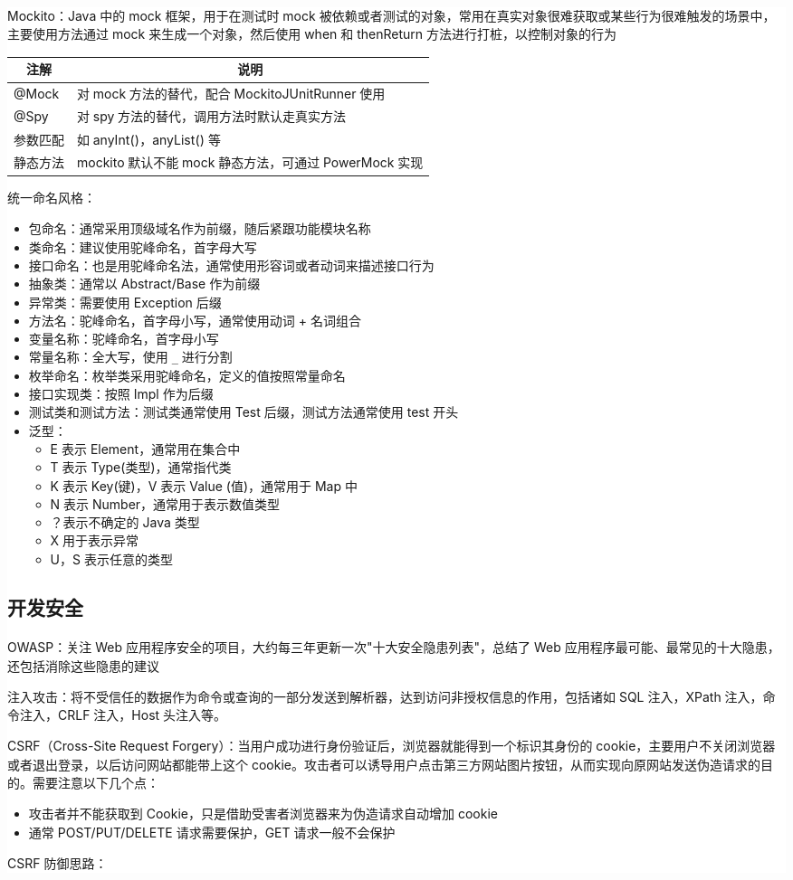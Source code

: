 

Mockito：Java 中的 mock 框架，用于在测试时 mock 被依赖或者测试的对象，常用在真实对象很难获取或某些行为很难触发的场景中，主要使用方法通过 mock 来生成一个对象，然后使用 when 和 thenReturn 方法进行打桩，以控制对象的行为

| 注解     | 说明                                                  |
| -------- | ----------------------------------------------------- |
| @Mock    | 对 mock 方法的替代，配合 MockitoJUnitRunner 使用      |
| @Spy     | 对 spy 方法的替代，调用方法时默认走真实方法           |
| 参数匹配 | 如 anyInt()，anyList() 等                             |
| 静态方法 | mockito 默认不能 mock 静态方法，可通过 PowerMock 实现 |



统一命名风格：

+ 包命名：通常采用顶级域名作为前缀，随后紧跟功能模块名称
+ 类命名：建议使用驼峰命名，首字母大写
+ 接口命名：也是用驼峰命名法，通常使用形容词或者动词来描述接口行为
+ 抽象类：通常以 Abstract/Base 作为前缀
+ 异常类：需要使用 Exception 后缀
+ 方法名：驼峰命名，首字母小写，通常使用动词 + 名词组合
+ 变量名称：驼峰命名，首字母小写
+ 常量名称：全大写，使用 `_` 进行分割
+ 枚举命名：枚举类采用驼峰命名，定义的值按照常量命名
+ 接口实现类：按照 Impl 作为后缀
+ 测试类和测试方法：测试类通常使用 Test 后缀，测试方法通常使用 test 开头
+ 泛型：
  + E 表示 Element，通常用在集合中
  + T 表示 Type(类型)，通常指代类
  + K 表示 Key(键)，V 表示 Value (值)，通常用于 Map  中
  + N 表示 Number，通常用于表示数值类型
  + ？表示不确定的 Java 类型
  + X 用于表示异常
  + U，S 表示任意的类型



## 开发安全

OWASP：关注 Web 应用程序安全的项目，大约每三年更新一次"十大安全隐患列表"，总结了 Web 应用程序最可能、最常见的十大隐患，还包括消除这些隐患的建议



注入攻击：将不受信任的数据作为命令或查询的一部分发送到解析器，达到访问非授权信息的作用，包括诸如 SQL 注入，XPath 注入，命令注入，CRLF 注入，Host 头注入等。



CSRF（Cross-Site Request Forgery）：当用户成功进行身份验证后，浏览器就能得到一个标识其身份的 cookie，主要用户不关闭浏览器或者退出登录，以后访问网站都能带上这个 cookie。攻击者可以诱导用户点击第三方网站图片按钮，从而实现向原网站发送伪造请求的目的。需要注意以下几个点：

+ 攻击者并不能获取到 Cookie，只是借助受害者浏览器来为伪造请求自动增加 cookie
+ 通常 POST/PUT/DELETE 请求需要保护，GET 请求一般不会保护

CSRF 防御思路：

